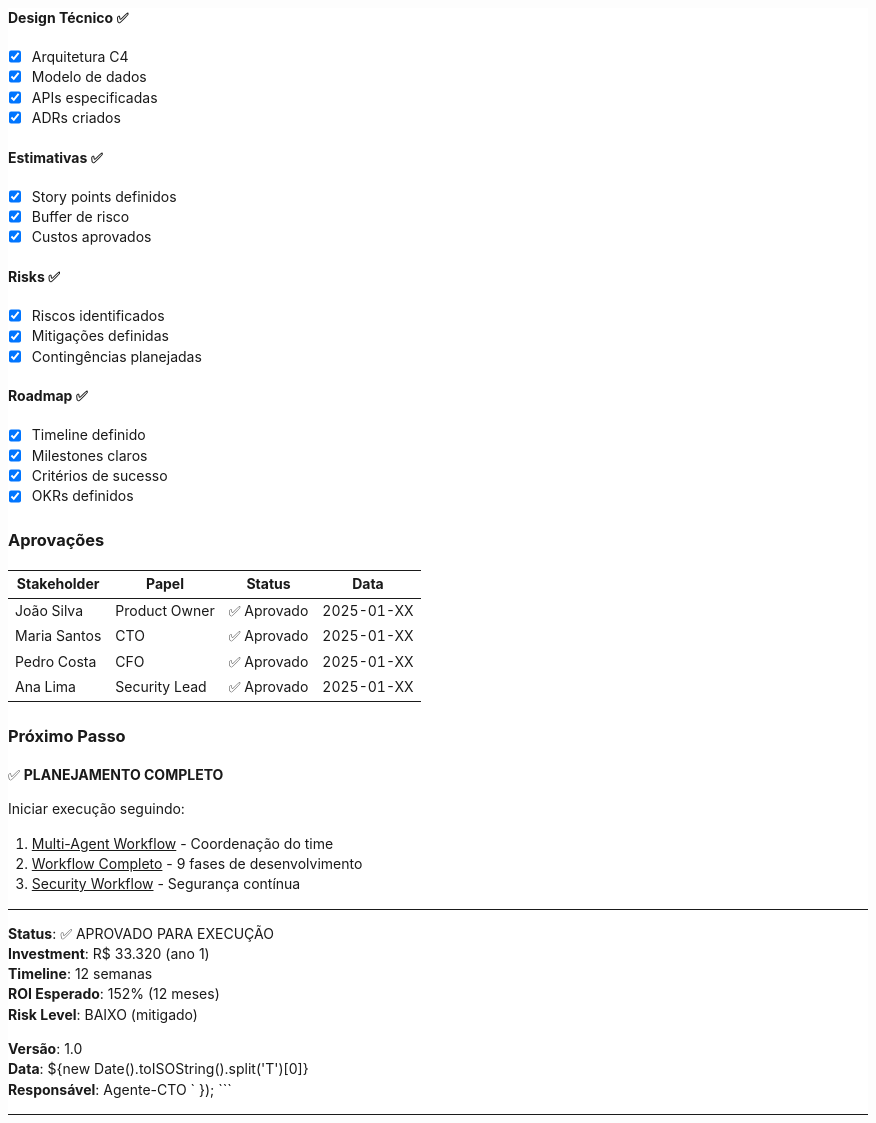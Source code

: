 #### Design Técnico ✅
- [x] Arquitetura C4
- [x] Modelo de dados
- [x] APIs especificadas
- [x] ADRs criados

#### Estimativas ✅
- [x] Story points definidos
- [x] Buffer de risco
- [x] Custos aprovados

#### Risks ✅
- [x] Riscos identificados
- [x] Mitigações definidas
- [x] Contingências planejadas

#### Roadmap ✅
- [x] Timeline definido
- [x] Milestones claros
- [x] Critérios de sucesso
- [x] OKRs definidos

### Aprovações

| Stakeholder | Papel | Status | Data |
|-------------|-------|--------|------|
| João Silva | Product Owner | ✅ Aprovado | 2025-01-XX |
| Maria Santos | CTO | ✅ Aprovado | 2025-01-XX |
| Pedro Costa | CFO | ✅ Aprovado | 2025-01-XX |
| Ana Lima | Security Lead | ✅ Aprovado | 2025-01-XX |

### Próximo Passo

✅ **PLANEJAMENTO COMPLETO**

Iniciar execução seguindo:
1. [Multi-Agent Workflow](./multi-agent-workflow.md) - Coordenação do time
2. [Workflow Completo](./workflow-completo.md) - 9 fases de desenvolvimento
3. [Security Workflow](./security-workflow.md) - Segurança contínua

---

**Status**: ✅ APROVADO PARA EXECUÇÃO  
**Investment**: R$ 33.320 (ano 1)  
**Timeline**: 12 semanas  
**ROI Esperado**: 152% (12 meses)  
**Risk Level**: BAIXO (mitigado)

**Versão**: 1.0  
**Data**: \${new Date().toISOString().split('T')[0]}  
**Responsável**: Agente-CTO
\`
});
\`\`\`

---